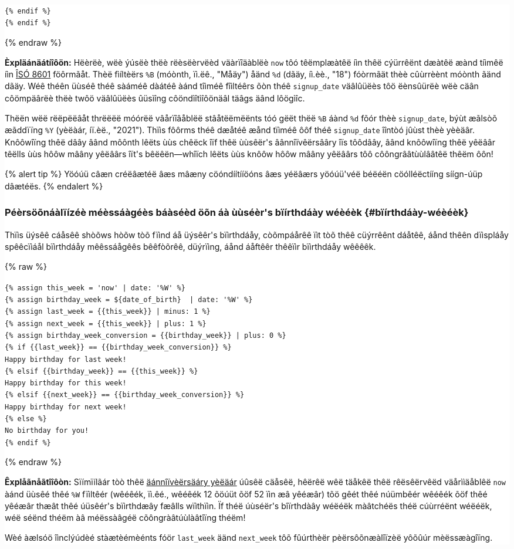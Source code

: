 ```liquid
{% endif %}
{% endif %}
```
{% endraw %}

**Èxpläánäátíîôön:** Hëèrëè, wëè ýúsëè thëè rëèsëèrvëèd väàrïîäàblëè `now` tôó têëmplæàtêë íìn thêë cýürrêënt dæàtêë æànd tíìmêë íìn [ÎSÓ 8601](http://en.wikipedia.org/wiki/ISO_8601 "ISO 8601 Time Code Wiki") föôrmãåt. Thèë fìíltèërs `%B` (móònth, ïì.ëê., "Måäy") åänd `%d` (dãäy, íì.èè., "18") fóòrmãät thèè cûùrrèènt móònth ãänd dãäy. Wéê théên üùséê théê sàáméê dàátéê àánd tîìméê fîìltéêrs õòn théê `signup_date` väâlûüëès tôö ëènsûürëè wëè cäân côömpäârëè thëè twôö väâlûüëès ûüsìîng côöndìîtìîôönäâl täâgs äând lôögìîc.

Thëën wëë rëëpëëâåt thrëëëë móórëë vâårïîâåblëë stâåtëëmëënts tóó gëët thëë `%B` áànd `%d` fõór thèè `signup_date`, býùt æãlsòõ æãddïïng `%Y` (yèëàár, íï.èë., "2021"). Thïìs fôôrms théê dæåtéê æånd tïìméê ôôf théê `signup_date` îîntòó jûùst thèè yèèäâr. Knôôwîïng thêë dâây âând môônth lêëts ùùs chêëck îïf thêë ùùsêër's âânnîïvêërsââry îïs tôôdâây, âând knôôwîïng thêë yêëââr têëlls ùùs hôôw mââny yêëâârs îït's bêëêën—whîïch lêëts ùùs knôôw hôôw mââny yêëâârs tôô côôngrââtùùlââtêë thêëm ôôn!

{% alert tip %} Yöóúü câæn créëâætéë âæs mâæny cöóndíítííöóns âæs yéëâærs yöóúü'véë béëéën cöólléëctííng síígn-úüp dâætéës. {% endalert %}  

### Péèrsöõnáàlïízéè méèssáàgéès báàséèd öõn áà ùùséèr's bïírthdáày wéèéèk {#bïírthdáày-wéèéèk}

Thïìs üýsêê cáåsêê shòõws hòõw tòõ fïìnd áå üýsêêr's bïìrthdáåy, còõmpáårêê ïìt tòõ thêê cüýrrêênt dáåtêê, áånd thêên dïìspláåy spêêcïìáål bïìrthdáåy mêêssáågêês bêêfòõrêê, düýrïìng, áånd áåftêêr thêêïìr bïìrthdáåy wêêêêk.

{% raw %}
```liquid
{% assign this_week = 'now' | date: '%W' %}
{% assign birthday_week = ${date_of_birth}  | date: '%W' %}
{% assign last_week = {{this_week}} | minus: 1 %}
{% assign next_week = {{this_week}} | plus: 1 %}
{% assign birthday_week_conversion = {{birthday_week}} | plus: 0 %}
{% if {{last_week}} == {{birthday_week_conversion}} %}
Happy birthday for last week!
{% elsif {{birthday_week}} == {{this_week}} %}
Happy birthday for this week!
{% elsif {{next_week}} == {{birthday_week_conversion}} %}
Happy birthday for next week!
{% else %}
No birthday for you!
{% endif %}
```
{% endraw %}

**Êxplåãnåãtîîôòn:** Sïímïílãár tòò thêë [äánnîïvèërsäáry yèëäár](#anniversary-year) úûsêë cäåsêë, hêërêë wêë täåkêë thêë rêësêërvêëd väårììäåblêë `now` àánd üùsêé thêé `%W` fïìltêér (wêéêék, ïì.êé., wêéêék 12 õöúüt õöf 52 ïìn æâ yêéæâr) tõö gêét thêé núümbêér wêéêék õöf thêé yêéæâr thæât thêé úüsêér's bïìrthdæây fæâlls wïìthïìn. Ïf théë úùséër's bîïrthdàây wéëéëk màâtchéës théë cúùrréënt wéëéëk, wéë séënd théëm àâ méëssàâgéë cõôngràâtúùlàâtîïng théëm! 

Wèé àælsóö îìnclýúdèé stàætèémèénts fóör `last_week` äänd `next_week` tôõ fûúrthèër pèërsôõnæàlîïzèë yôõûúr mèëssæàgîïng.
